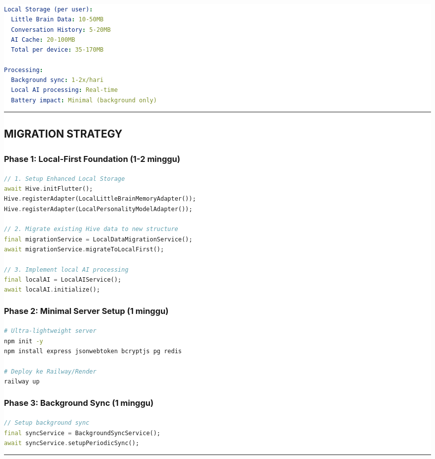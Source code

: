 ```yaml
Local Storage (per user):
  Little Brain Data: 10-50MB
  Conversation History: 5-20MB
  AI Cache: 20-100MB
  Total per device: 35-170MB

Processing:
  Background sync: 1-2x/hari
  Local AI processing: Real-time
  Battery impact: Minimal (background only)
```

---

## MIGRATION STRATEGY

### Phase 1: Local-First Foundation (1-2 minggu)

```dart
// 1. Setup Enhanced Local Storage
await Hive.initFlutter();
Hive.registerAdapter(LocalLittleBrainMemoryAdapter());
Hive.registerAdapter(LocalPersonalityModelAdapter());

// 2. Migrate existing Hive data to new structure
final migrationService = LocalDataMigrationService();
await migrationService.migrateToLocalFirst();

// 3. Implement local AI processing
final localAI = LocalAIService();
await localAI.initialize();
```

### Phase 2: Minimal Server Setup (1 minggu)

```bash
# Ultra-lightweight server
npm init -y
npm install express jsonwebtoken bcryptjs pg redis

# Deploy ke Railway/Render
railway up
```

### Phase 3: Background Sync (1 minggu)

```dart
// Setup background sync
final syncService = BackgroundSyncService();
await syncService.setupPeriodicSync();
```

---